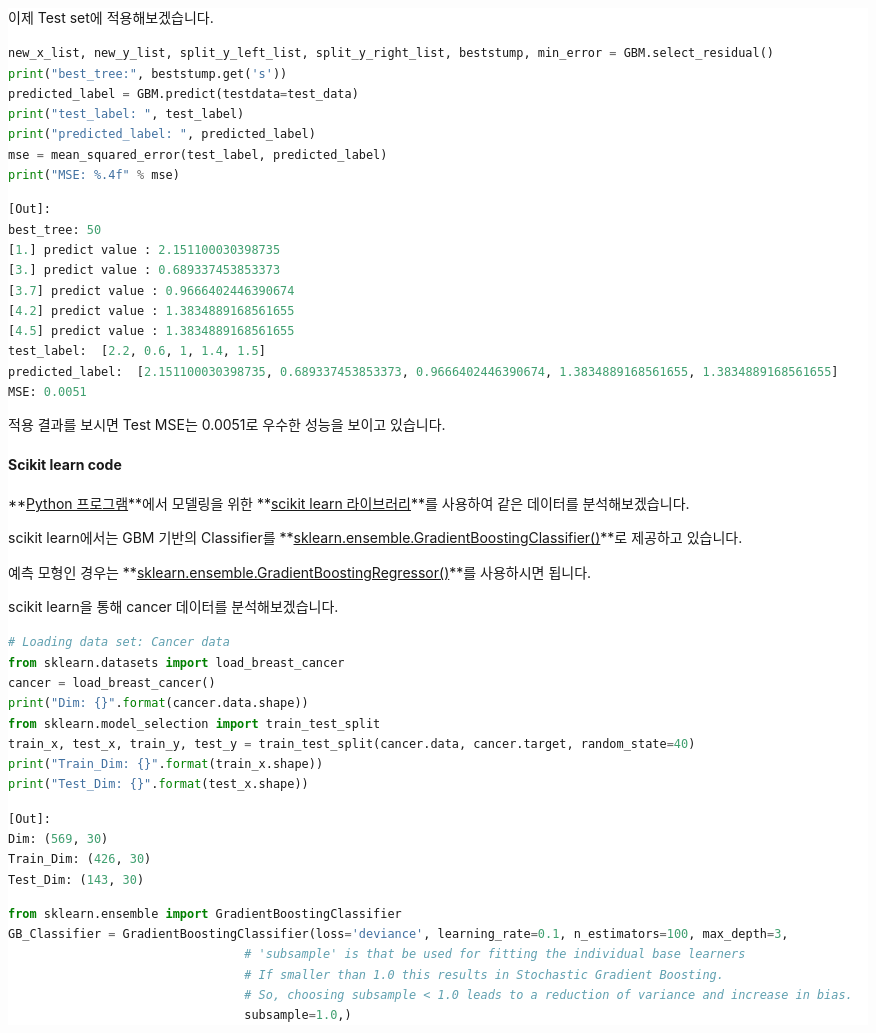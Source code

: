 ```python
```
이제 Test set에 적용해보겠습니다.
```python
new_x_list, new_y_list, split_y_left_list, split_y_right_list, beststump, min_error = GBM.select_residual()
print("best_tree:", beststump.get('s'))
predicted_label = GBM.predict(testdata=test_data)
print("test_label: ", test_label)
print("predicted_label: ", predicted_label)
mse = mean_squared_error(test_label, predicted_label)
print("MSE: %.4f" % mse)
```
```python
[Out]:
best_tree: 50
[1.] predict value : 2.151100030398735
[3.] predict value : 0.689337453853373
[3.7] predict value : 0.9666402446390674
[4.2] predict value : 1.3834889168561655
[4.5] predict value : 1.3834889168561655
test_label:  [2.2, 0.6, 1, 1.4, 1.5]
predicted_label:  [2.151100030398735, 0.689337453853373, 0.9666402446390674, 1.3834889168561655, 1.3834889168561655]
MSE: 0.0051
```

적용 결과를 보시면 Test MSE는 0.0051로 우수한 성능을 보이고 있습니다.

<h4>Scikit learn code</h4>

**[Python 프로그램](https://www.python.org/)**에서 모델링을 위한 **[scikit learn 라이브러리](https://scikit-learn.org/stable/index.html)**를 사용하여 같은 데이터를 분석해보겠습니다.

scikit learn에서는 GBM 기반의 Classifier를 **[sklearn.ensemble.GradientBoostingClassifier()](https://scikit-learn.org/stable/modules/ensemble.html#gradient-boosting)**로 제공하고 있습니다.

예측 모형인 경우는 **[sklearn.ensemble.GradientBoostingRegressor()](https://scikit-learn.org/stable/modules/ensemble.html#gradient-boosting)**를 사용하시면 됩니다.

scikit learn을 통해 cancer 데이터를 분석해보겠습니다.

```python
# Loading data set: Cancer data
from sklearn.datasets import load_breast_cancer
cancer = load_breast_cancer()
print("Dim: {}".format(cancer.data.shape))
from sklearn.model_selection import train_test_split
train_x, test_x, train_y, test_y = train_test_split(cancer.data, cancer.target, random_state=40)
print("Train_Dim: {}".format(train_x.shape))
print("Test_Dim: {}".format(test_x.shape))
```
```python
[Out]:
Dim: (569, 30)
Train_Dim: (426, 30)
Test_Dim: (143, 30)
```
```python
from sklearn.ensemble import GradientBoostingClassifier
GB_Classifier = GradientBoostingClassifier(loss='deviance', learning_rate=0.1, n_estimators=100, max_depth=3,
                                 # 'subsample' is that be used for fitting the individual base learners
                                 # If smaller than 1.0 this results in Stochastic Gradient Boosting.
                                 # So, choosing subsample < 1.0 leads to a reduction of variance and increase in bias.
                                 subsample=1.0,)
```